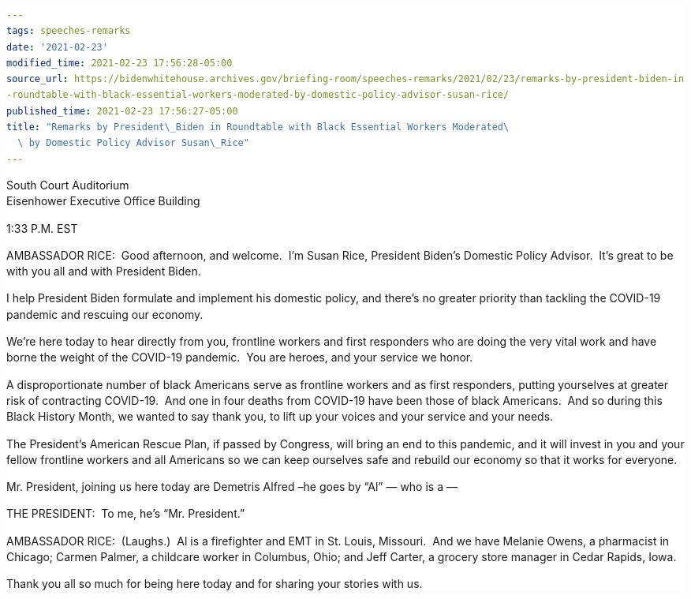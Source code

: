 ```yaml
---
tags: speeches-remarks
date: '2021-02-23'
modified_time: 2021-02-23 17:56:28-05:00
source_url: https://bidenwhitehouse.archives.gov/briefing-room/speeches-remarks/2021/02/23/remarks-by-president-biden-in-roundtable-with-black-essential-workers-moderated-by-domestic-policy-advisor-susan-rice/
published_time: 2021-02-23 17:56:27-05:00
title: "Remarks by President\_Biden in Roundtable with Black Essential Workers Moderated\
  \ by Domestic Policy Advisor Susan\_Rice"
---
```

 
South Court Auditorium  
Eisenhower Executive Office Building

1:33 P.M. EST

AMBASSADOR RICE:  Good afternoon, and welcome.  I’m Susan Rice,
President Biden’s Domestic Policy Advisor.  It’s great to be with you
all and with President Biden. 

I help President Biden formulate and implement his domestic policy, and
there’s no greater priority than tackling the COVID-19 pandemic and
rescuing our economy. 

We’re here today to hear directly from you, frontline workers and first
responders who are doing the very vital work and have borne the weight
of the COVID-19 pandemic.  You are heroes, and your service we honor.

A disproportionate number of black Americans serve as frontline workers
and as first responders, putting yourselves at greater risk of
contracting COVID-19.  And one in four deaths from COVID-19 have been
those of black Americans.  And so during this Black History Month, we
wanted to say thank you, to lift up your voices and your service and
your needs. 

The President’s American Rescue Plan, if passed by Congress, will bring
an end to this pandemic, and it will invest in you and your fellow
frontline workers and all Americans so we can keep ourselves safe and
rebuild our economy so that it works for everyone. 

Mr. President, joining us here today are Demetris Alfred –he goes by
“Al” — who is a —

THE PRESIDENT:  To me, he’s “Mr. President.”

AMBASSADOR RICE:  (Laughs.)  Al is a firefighter and EMT in St. Louis,
Missouri.  And we have Melanie Owens, a pharmacist in Chicago; Carmen
Palmer, a childcare worker in Columbus, Ohio; and Jeff Carter, a grocery
store manager in Cedar Rapids, Iowa. 

Thank you all so much for being here today and for sharing your stories
with us. 
